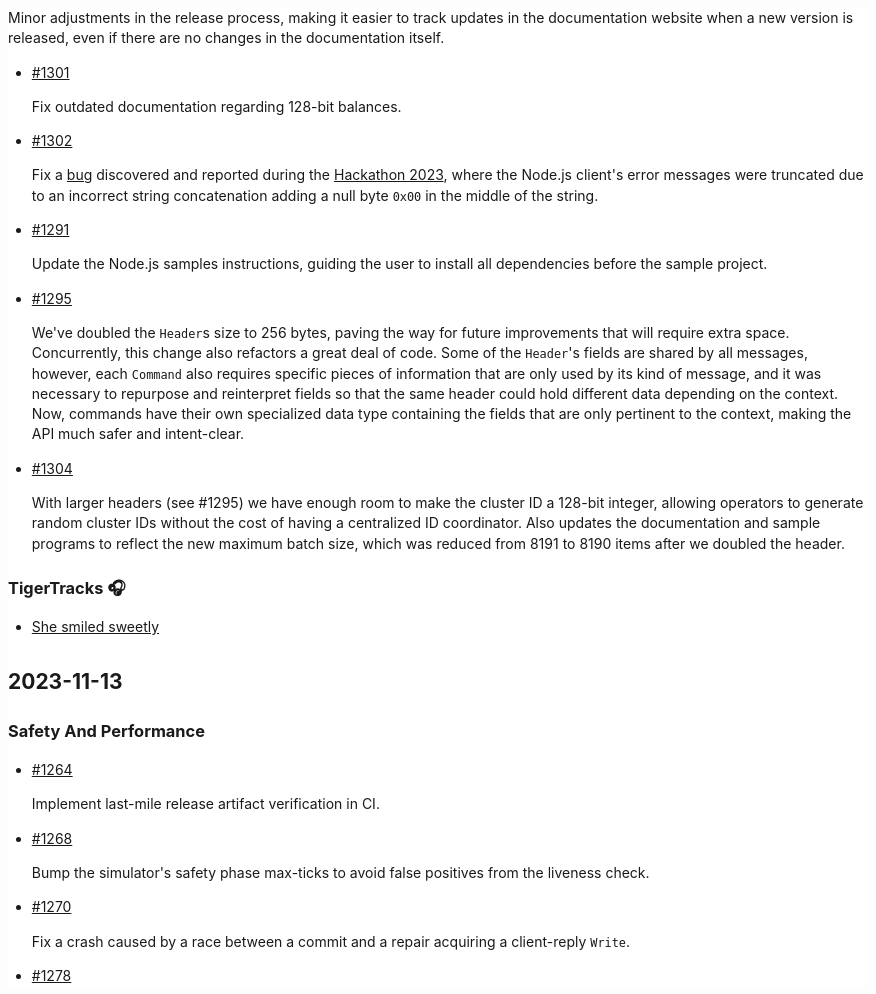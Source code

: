   Minor adjustments in the release process, making it easier to track updates in the documentation
  website when a new version is released, even if there are no changes in the documentation itself.

- [#1301](https://github.com/tigerbeetle/tigerbeetle/pull/1301)

  Fix outdated documentation regarding 128-bit balances.

- [#1302](https://github.com/tigerbeetle/tigerbeetle/pull/1302)

  Fix a [bug](https://github.com/tigerbeetle/tigerbeetle/issues/1290) discovered and reported
  during the [Hackathon 2023](https://github.com/tigerbeetle/hackathon-2023), where the Node.js
  client's error messages were truncated due to an incorrect string concatenation adding a null
  byte `0x00` in the middle of the string.

- [#1291](https://github.com/tigerbeetle/tigerbeetle/pull/1291)

  Update the Node.js samples instructions, guiding the user to install all dependencies before
  the sample project.

- [#1295](https://github.com/tigerbeetle/tigerbeetle/pull/1295)

  We've doubled the `Header`s size to 256 bytes, paving the way for future improvements that will
  require extra space. Concurrently, this change also refactors a great deal of code.
  Some of the `Header`'s fields are shared by all messages, however, each `Command` also requires
  specific pieces of information that are only used by its kind of message, and it was necessary to
  repurpose and reinterpret fields so that the same header could hold different data depending on
  the context. Now, commands have their own specialized data type containing the fields that are
  only pertinent to the context, making the API much safer and intent-clear.

- [#1304](https://github.com/tigerbeetle/tigerbeetle/pull/1304)

  With larger headers (see #1295) we have enough room to make the cluster ID a 128-bit integer,
  allowing operators to generate random cluster IDs without the cost of having a centralized ID
  coordinator. Also updates the documentation and sample programs to reflect the new maximum batch
  size, which was reduced from 8191 to 8190 items after we doubled the header.

### TigerTracks 🎧

- [She smiled sweetly](https://www.youtube.com/watch?v=fB1EpEFz6Lg)

## 2023-11-13

### Safety And Performance

- [#1264](https://github.com/tigerbeetle/tigerbeetle/pull/1264)

  Implement last-mile release artifact verification in CI.

- [#1268](https://github.com/tigerbeetle/tigerbeetle/pull/1268)

  Bump the simulator's safety phase max-ticks to avoid false positives from the liveness check.

- [#1270](https://github.com/tigerbeetle/tigerbeetle/pull/1270)

  Fix a crash caused by a race between a commit and a repair acquiring a client-reply `Write`.

- [#1278](https://github.com/tigerbeetle/tigerbeetle/pull/1278)
